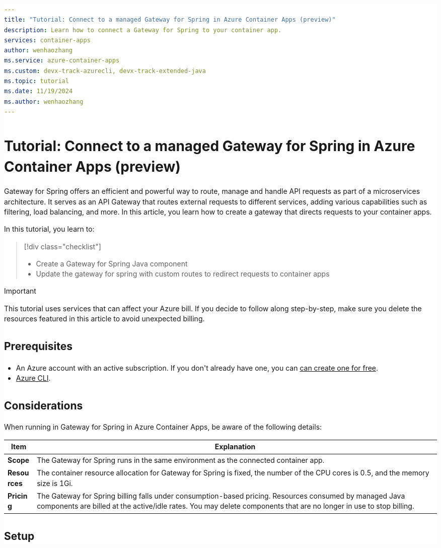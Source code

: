 ```yaml
---
title: "Tutorial: Connect to a managed Gateway for Spring in Azure Container Apps (preview)"
description: Learn how to connect a Gateway for Spring to your container app.
services: container-apps
author: wenhaozhang
ms.service: azure-container-apps
ms.custom: devx-track-azurecli, devx-track-extended-java
ms.topic: tutorial
ms.date: 11/19/2024
ms.author: wenhaozhang
---
```


# Tutorial: Connect to a managed Gateway for Spring in Azure Container Apps (preview)

Gateway for Spring offers an efficient and powerful way to route, manage and handle API requests as part of a microservices architecture. It serves as an API Gateway that routes external requests to different services, adding various capabilities such as filtering, load balancing, and more. In this article, you learn how to create a gateway that directs requests to your container apps.

In this tutorial, you learn to:

> [!div class="checklist"]
> * Create a Gateway for Spring Java component
> * Update the gateway for spring with custom routes to redirect requests to container apps

> [!IMPORTANT]
> This tutorial uses services that can affect your Azure bill. If you decide to follow along step-by-step, make sure you delete the resources featured in this article to avoid unexpected billing.

## Prerequisites

* An Azure account with an active subscription. If you don't already have one, you can [can create one for free](https://azure.microsoft.com/free/).
* [Azure CLI](/cli/azure/install-azure-cli).

## Considerations

When running in Gateway for Spring in Azure Container Apps, be aware of the following details:

| Item          | Explanation                                                                                                                                                                                                                   |
|---------------|-------------------------------------------------------------------------------------------------------------------------------------------------------------------------------------------------------------------------------|
| **Scope**     | The Gateway for Spring runs in the same environment as the connected container app.                                                                                                                                           |
| **Resources** | The container resource allocation for Gateway for Spring is fixed, the number of the CPU cores is 0.5, and the memory size is 1Gi.                                                                                            |
| **Pricing**   | The Gateway for Spring billing falls under consumption-based pricing. Resources consumed by managed Java components are billed at the active/idle rates. You may delete components that are no longer in use to stop billing. |

## Setup
